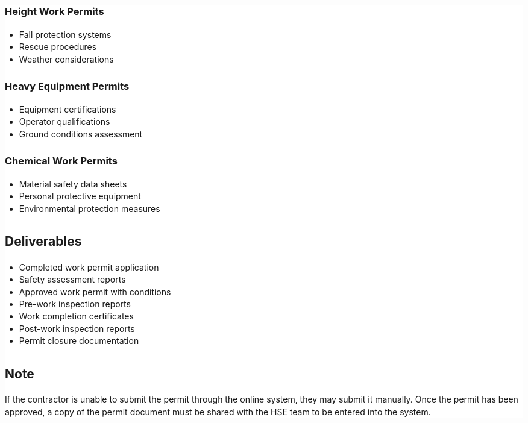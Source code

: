 ### Height Work Permits
- Fall protection systems
- Rescue procedures
- Weather considerations

### Heavy Equipment Permits
- Equipment certifications
- Operator qualifications
- Ground conditions assessment

### Chemical Work Permits
- Material safety data sheets
- Personal protective equipment
- Environmental protection measures

## Deliverables
- Completed work permit application
- Safety assessment reports
- Approved work permit with conditions
- Pre-work inspection reports
- Work completion certificates
- Post-work inspection reports
- Permit closure documentation

## Note
If the contractor is unable to submit the permit through the online system, they may submit it manually. Once the permit has been approved, a copy of the permit document must be shared with the HSE team to be entered into the system.